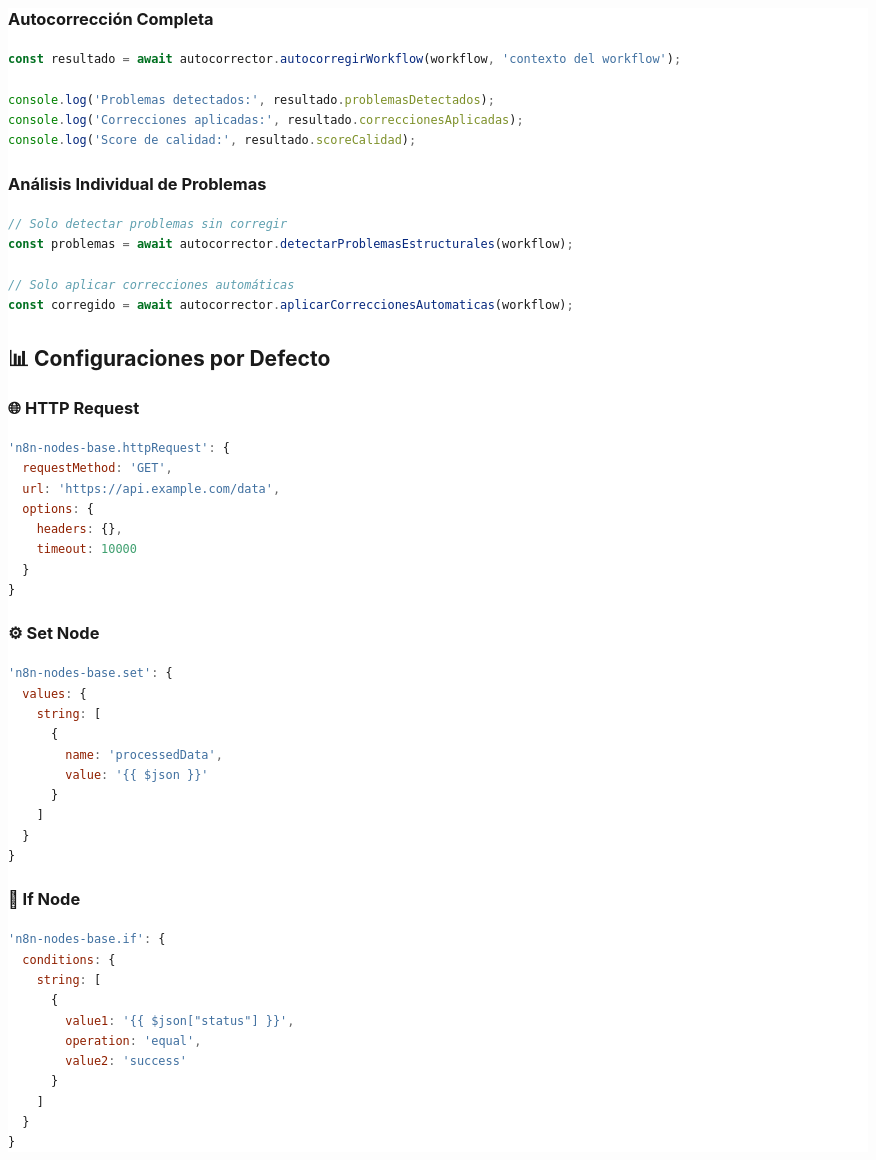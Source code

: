 ### Autocorrección Completa
```javascript
const resultado = await autocorrector.autocorregirWorkflow(workflow, 'contexto del workflow');

console.log('Problemas detectados:', resultado.problemasDetectados);
console.log('Correcciones aplicadas:', resultado.correccionesAplicadas);
console.log('Score de calidad:', resultado.scoreCalidad);
```

### Análisis Individual de Problemas
```javascript
// Solo detectar problemas sin corregir
const problemas = await autocorrector.detectarProblemasEstructurales(workflow);

// Solo aplicar correcciones automáticas
const corregido = await autocorrector.aplicarCorreccionesAutomaticas(workflow);
```

## 📊 Configuraciones por Defecto

### 🌐 HTTP Request
```javascript
'n8n-nodes-base.httpRequest': {
  requestMethod: 'GET',
  url: 'https://api.example.com/data',
  options: {
    headers: {},
    timeout: 10000
  }
}
```

### ⚙️ Set Node
```javascript
'n8n-nodes-base.set': {
  values: {
    string: [
      {
        name: 'processedData',
        value: '{{ $json }}'
      }
    ]
  }
}
```

### 🔀 If Node
```javascript
'n8n-nodes-base.if': {
  conditions: {
    string: [
      {
        value1: '{{ $json["status"] }}',
        operation: 'equal',
        value2: 'success'
      }
    ]
  }
}
```
